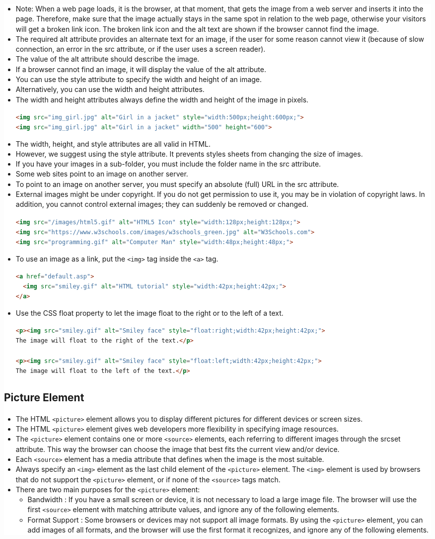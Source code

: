 - Note: When a web page loads, it is the browser, at that moment, that gets the image from a web server and inserts it into the page. Therefore, make sure that the image actually stays in the same spot in relation to the web page, otherwise your visitors will get a broken link icon. The broken link icon and the alt text are shown if the browser cannot find the image.
- The required alt attribute provides an alternate text for an image, if the user for some reason cannot view it (because of slow connection, an error in the src attribute, or if the user uses a screen reader).
- The value of the alt attribute should describe the image.
- If a browser cannot find an image, it will display the value of the alt attribute.
- You can use the style attribute to specify the width and height of an image.
- Alternatively, you can use the width and height attributes.
- The width and height attributes always define the width and height of the image in pixels.
  ```html
  <img src="img_girl.jpg" alt="Girl in a jacket" style="width:500px;height:600px;">
  <img src="img_girl.jpg" alt="Girl in a jacket" width="500" height="600">
  ```
- The width, height, and style attributes are all valid in HTML.
- However, we suggest using the style attribute. It prevents styles sheets from changing the size of images.
- If you have your images in a sub-folder, you must include the folder name in the src attribute.
- Some web sites point to an image on another server.
- To point to an image on another server, you must specify an absolute (full) URL in the src attribute.
- External images might be under copyright. If you do not get permission to use it, you may be in violation of copyright laws. In addition, you cannot control external images; they can suddenly be removed or changed.
  ```html
  <img src="/images/html5.gif" alt="HTML5 Icon" style="width:128px;height:128px;">
  <img src="https://www.w3schools.com/images/w3schools_green.jpg" alt="W3Schools.com">
  <img src="programming.gif" alt="Computer Man" style="width:48px;height:48px;">
  ```
- To use an image as a link, put the `<img>` tag inside the `<a>` tag.
  ```html
  <a href="default.asp">
    <img src="smiley.gif" alt="HTML tutorial" style="width:42px;height:42px;">
  </a>
  ```
- Use the CSS float property to let the image float to the right or to the left of a text.
  ```html
  <p><img src="smiley.gif" alt="Smiley face" style="float:right;width:42px;height:42px;">
  The image will float to the right of the text.</p>

  <p><img src="smiley.gif" alt="Smiley face" style="float:left;width:42px;height:42px;">
  The image will float to the left of the text.</p>
  ```

## Picture Element

- The HTML `<picture>` element allows you to display different pictures for different devices or screen sizes.
- The HTML `<picture>` element gives web developers more flexibility in specifying image resources.
- The `<picture>` element contains one or more `<source>` elements, each referring to different images through the srcset attribute. This way the browser can choose the image that best fits the current view and/or device.
- Each `<source>` element has a media attribute that defines when the image is the most suitable.
- Always specify an `<img>` element as the last child element of the `<picture>` element. The `<img>` element is used by browsers that do not support the `<picture>` element, or if none of the `<source>` tags match.
- There are two main purposes for the `<picture>` element:
  - Bandwidth : If you have a small screen or device, it is not necessary to load a large image file. The browser will use the first `<source>` element with matching attribute values, and ignore any of the following elements.
  - Format Support : Some browsers or devices may not support all image formats. By using the `<picture>` element, you can add images of all formats, and the browser will use the first format it recognizes, and ignore any of the following elements.
  ```html
  ```